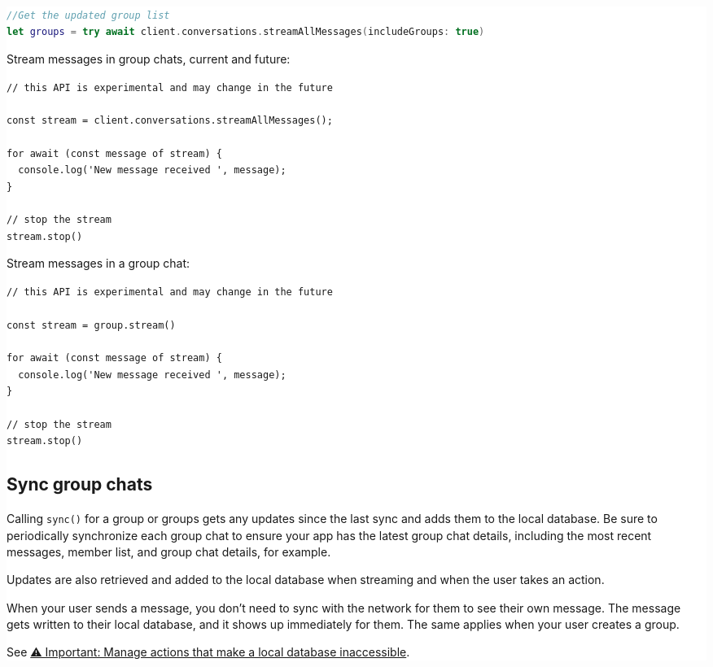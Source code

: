 ```swift
//Get the updated group list
let groups = try await client.conversations.streamAllMessages(includeGroups: true)
```

</TabItem>
<TabItem value="node" label="Node"  attributes={{className: "node_tab"}}>

Stream messages in group chats, current and future:

```tsx
// this API is experimental and may change in the future

const stream = client.conversations.streamAllMessages();

for await (const message of stream) {
  console.log('New message received ', message);
}

// stop the stream
stream.stop()
```

Stream messages in a group chat:

```tsx
// this API is experimental and may change in the future

const stream = group.stream()

for await (const message of stream) {
  console.log('New message received ', message);
}

// stop the stream
stream.stop()
```

</TabItem>
</Tabs>

## Sync group chats

Calling `sync()` for a group or groups gets any updates since the last sync and adds them to the local database. Be sure to periodically synchronize each group chat to ensure your app has the latest group chat details, including the most recent messages, member list, and group chat details, for example.

Updates are also retrieved and added to the local database when streaming and when the user takes an action.

When your user sends a message, you don’t need to sync with the network for them to see their own message. The message gets written to their local database, and it shows up immediately for them. The same applies when your user creates a group. 

See [⚠️ Important: Manage actions that make a local database inaccessible](#️-important-manage-actions-that-make-a-local-database-inaccessible).
